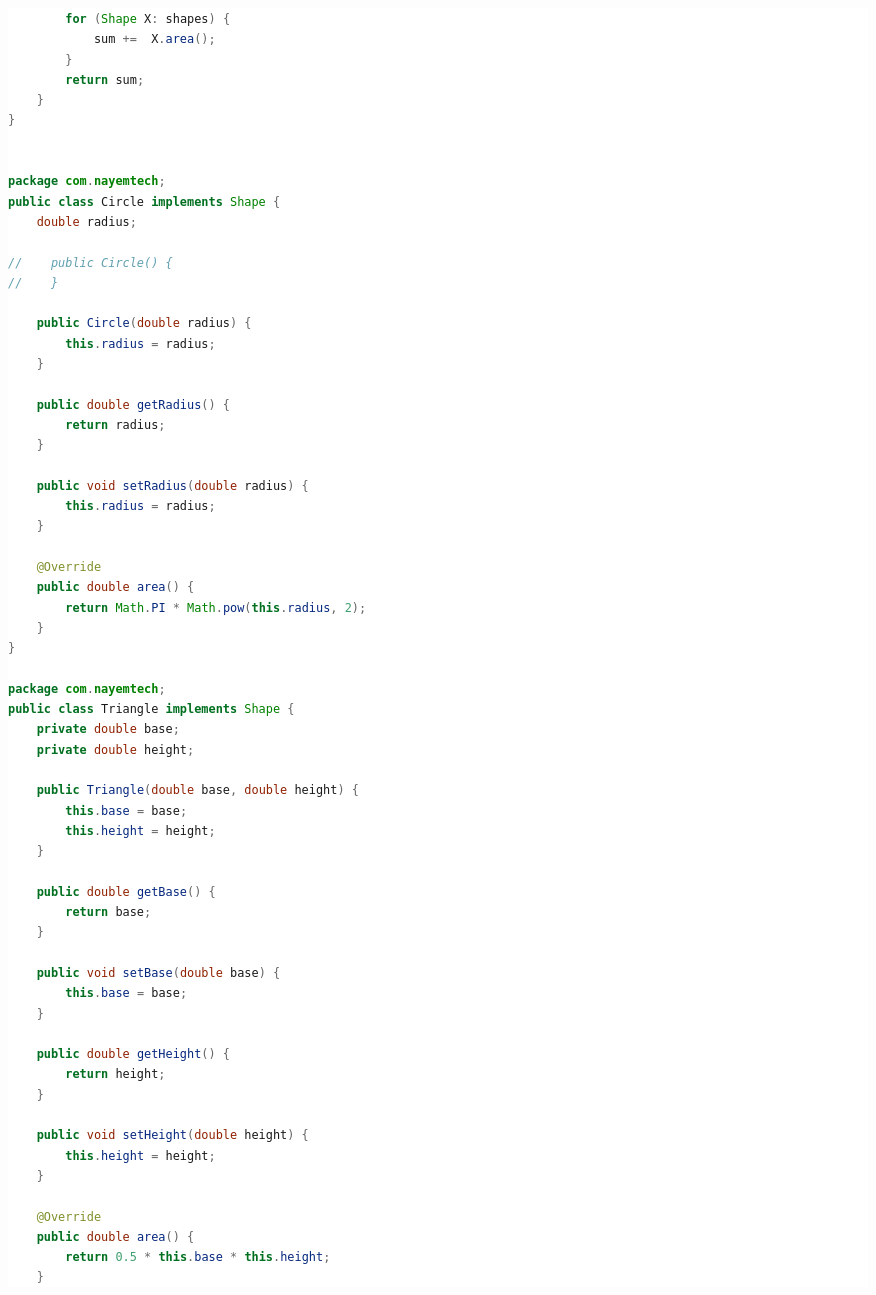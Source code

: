 ```java
        for (Shape X: shapes) {
            sum +=  X.area();
        }
        return sum;
    }
}


package com.nayemtech;
public class Circle implements Shape {
    double radius;

//    public Circle() {
//    }

    public Circle(double radius) {
        this.radius = radius;
    }

    public double getRadius() {
        return radius;
    }

    public void setRadius(double radius) {
        this.radius = radius;
    }

    @Override
    public double area() {
        return Math.PI * Math.pow(this.radius, 2);
    }
}  

package com.nayemtech;
public class Triangle implements Shape {
    private double base;
    private double height;

    public Triangle(double base, double height) {
        this.base = base;
        this.height = height;
    }

    public double getBase() {
        return base;
    }

    public void setBase(double base) {
        this.base = base;
    }

    public double getHeight() {
        return height;
    }

    public void setHeight(double height) {
        this.height = height;
    }

    @Override
    public double area() {
        return 0.5 * this.base * this.height;
    }
```